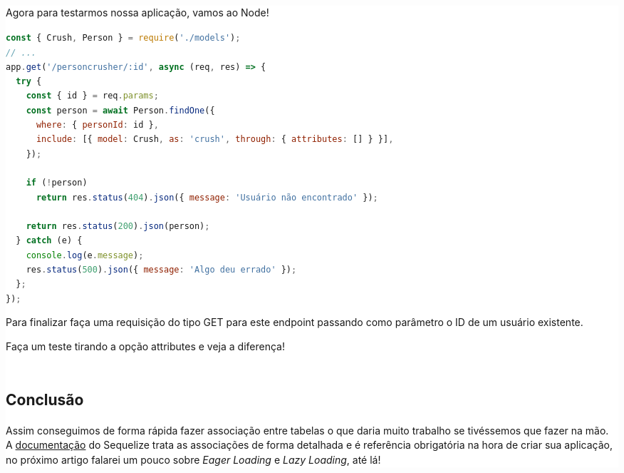 Agora para testarmos nossa aplicação, vamos ao Node!

```javascript
const { Crush, Person } = require('./models');
// ...
app.get('/personcrusher/:id', async (req, res) => {
  try {
    const { id } = req.params;
    const person = await Person.findOne({
      where: { personId: id },
      include: [{ model: Crush, as: 'crush', through: { attributes: [] } }],
    });

    if (!person)
      return res.status(404).json({ message: 'Usuário não encontrado' });

    return res.status(200).json(person);
  } catch (e) {
    console.log(e.message);
    res.status(500).json({ message: 'Algo deu errado' });
  };
});

```

Para finalizar faça uma requisição do tipo GET para este endpoint passando como parâmetro o ID de um usuário existente.

Faça um teste tirando a opção attributes e veja a diferença!
<br><br>

## Conclusão

Assim conseguimos de forma rápida fazer associação entre tabelas o que daria muito trabalho se tivéssemos que fazer na mão. <br>
A [documentação](https://sequelize.org/master/manual/assocs.html) do Sequelize trata as associações de forma detalhada e é referência obrigatória na hora de criar sua aplicação, no próximo artigo falarei um pouco sobre *Eager Loading* e *Lazy Loading*, até lá!




